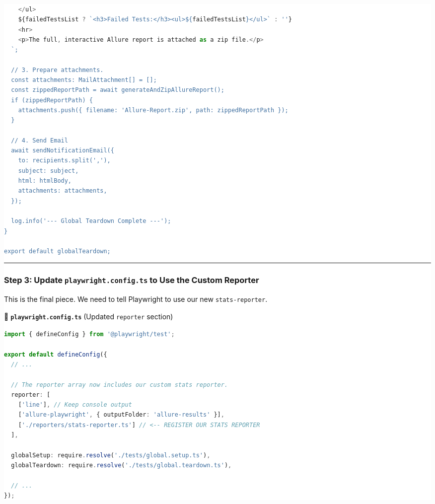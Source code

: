 ```typescript
    </ul>
    ${failedTestsList ? `<h3>Failed Tests:</h3><ul>${failedTestsList}</ul>` : ''}
    <hr>
    <p>The full, interactive Allure report is attached as a zip file.</p>
  `;

  // 3. Prepare attachments.
  const attachments: MailAttachment[] = [];
  const zippedReportPath = await generateAndZipAllureReport();
  if (zippedReportPath) {
    attachments.push({ filename: 'Allure-Report.zip', path: zippedReportPath });
  }

  // 4. Send Email
  await sendNotificationEmail({
    to: recipients.split(','),
    subject: subject,
    html: htmlBody,
    attachments: attachments,
  });

  log.info('--- Global Teardown Complete ---');
}

export default globalTeardown;
```

---

### **Step 3: Update `playwright.config.ts` to Use the Custom Reporter**

This is the final piece. We need to tell Playwright to use our new `stats-reporter`.

📁 **`playwright.config.ts`** (Updated `reporter` section)
```typescript
import { defineConfig } from '@playwright/test';

export default defineConfig({
  // ...
  
  // The reporter array now includes our custom stats reporter.
  reporter: [
    ['line'], // Keep console output
    ['allure-playwright', { outputFolder: 'allure-results' }],
    ['./reporters/stats-reporter.ts'] // <-- REGISTER OUR STATS REPORTER
  ],

  globalSetup: require.resolve('./tests/global.setup.ts'),
  globalTeardown: require.resolve('./tests/global.teardown.ts'),

  // ...
});
```
